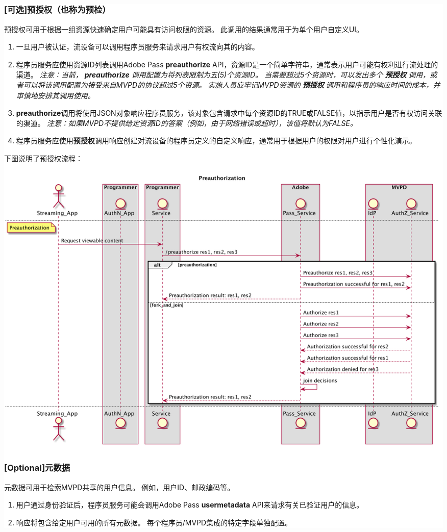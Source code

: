 ### \[可选\]预授权（也称为预检）

预授权可用于根据一组资源快速确定用户可能具有访问权限的资源。  此调用的结果通常用于为单个用户自定义UI。

1. 一旦用户被认证，流设备可以调用程序员服务来请求用户有权流向其的内容。

1. 程序员服务应使用资源ID列表调用Adobe Pass **preauthorize** API，资源ID是一个简单字符串，通常表示用户可能有权利进行流处理的渠道。 *注意：当前，* ***preauthorize*** *调用配置为将列表限制为五(5)个资源ID。 当需要超过5个资源时，可以发出多个* ***预授权*** *调用，或者可以将该调用配置为接受来自MVPD的协议超过5个资源。 实施人员应牢记MVPD资源的* ***预授权*** *调用和程序员的响应时间的成本，并审慎地安排其调用使用。*

1. **preauthorize**&#x200B;调用将使用JSON对象响应程序员服务，该对象包含请求中每个资源ID的TRUE或FALSE值，以指示用户是否有权访问关联的渠道。 *注意：如果MVPD不提供给定资源ID的答案（例如，由于网络错误或超时），该值将默认为FALSE。*

1. 程序员服务应使用&#x200B;**预授权**&#x200B;调用响应创建对流设备的程序员定义的自定义响应，通常用于根据用户的权限对用户进行个性化演示。

下图说明了预授权流程：

![](assets/preauthz-flow.png)


### \[Optional\]元数据

元数据可用于检索MVPD共享的用户信息。
例如，用户ID、邮政编码等。

1. 用户通过身份验证后，程序员服务可能会调用Adobe Pass **usermetadata** API来请求有关已验证用户的信息。

1. 响应将包含给定用户可用的所有元数据。 每个程序员/MVPD集成的特定字段单独配置。
